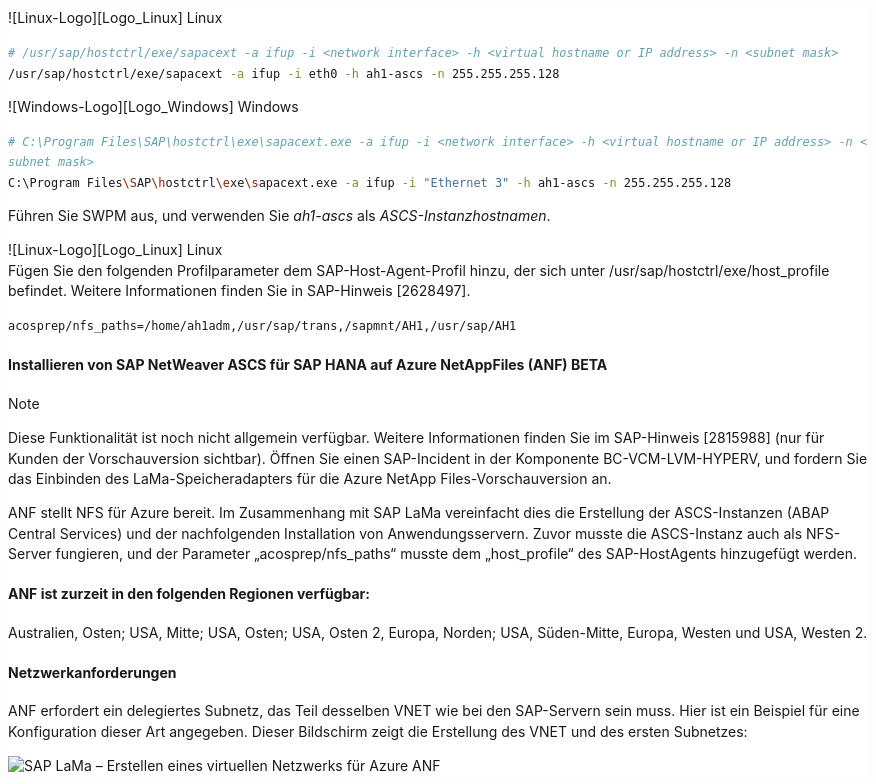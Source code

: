 ![Linux-Logo][Logo_Linux] Linux

```bash
# /usr/sap/hostctrl/exe/sapacext -a ifup -i <network interface> -h <virtual hostname or IP address> -n <subnet mask>
/usr/sap/hostctrl/exe/sapacext -a ifup -i eth0 -h ah1-ascs -n 255.255.255.128
```

![Windows-Logo][Logo_Windows] Windows

```bash
# C:\Program Files\SAP\hostctrl\exe\sapacext.exe -a ifup -i <network interface> -h <virtual hostname or IP address> -n <subnet mask>
C:\Program Files\SAP\hostctrl\exe\sapacext.exe -a ifup -i "Ethernet 3" -h ah1-ascs -n 255.255.255.128
```

Führen Sie SWPM aus, und verwenden Sie *ah1-ascs* als *ASCS-Instanzhostnamen*.

![Linux-Logo][Logo_Linux] Linux  
Fügen Sie den folgenden Profilparameter dem SAP-Host-Agent-Profil hinzu, der sich unter /usr/sap/hostctrl/exe/host_profile befindet. Weitere Informationen finden Sie in SAP-Hinweis [2628497].
```
acosprep/nfs_paths=/home/ah1adm,/usr/sap/trans,/sapmnt/AH1,/usr/sap/AH1
```

#### <a name="install-sap-netweaver-ascs-for-sap-hana-on-azure-netappfiles-anf-beta"></a>Installieren von SAP NetWeaver ASCS für SAP HANA auf Azure NetAppFiles (ANF) BETA

> [!NOTE]
> Diese Funktionalität ist noch nicht allgemein verfügbar. Weitere Informationen finden Sie im SAP-Hinweis [2815988] (nur für Kunden der Vorschauversion sichtbar).
Öffnen Sie einen SAP-Incident in der Komponente BC-VCM-LVM-HYPERV, und fordern Sie das Einbinden des LaMa-Speicheradapters für die Azure NetApp Files-Vorschauversion an.

ANF stellt NFS für Azure bereit. Im Zusammenhang mit SAP LaMa vereinfacht dies die Erstellung der ASCS-Instanzen (ABAP Central Services) und der nachfolgenden Installation von Anwendungsservern. Zuvor musste die ASCS-Instanz auch als NFS-Server fungieren, und der Parameter „acosprep/nfs_paths“ musste dem „host_profile“ des SAP-HostAgents hinzugefügt werden.

#### <a name="anf-is-currently-available-in-these-regions"></a>ANF ist zurzeit in den folgenden Regionen verfügbar:

Australien, Osten; USA, Mitte; USA, Osten; USA, Osten 2, Europa, Norden; USA, Süden-Mitte, Europa, Westen und USA, Westen 2.

#### <a name="network-requirements"></a>Netzwerkanforderungen

ANF erfordert ein delegiertes Subnetz, das Teil desselben VNET wie bei den SAP-Servern sein muss. Hier ist ein Beispiel für eine Konfiguration dieser Art angegeben.
Dieser Bildschirm zeigt die Erstellung des VNET und des ersten Subnetzes:

![SAP LaMa – Erstellen eines virtuellen Netzwerks für Azure ANF ](media/lama/sap-lama-createvn-50.png)
